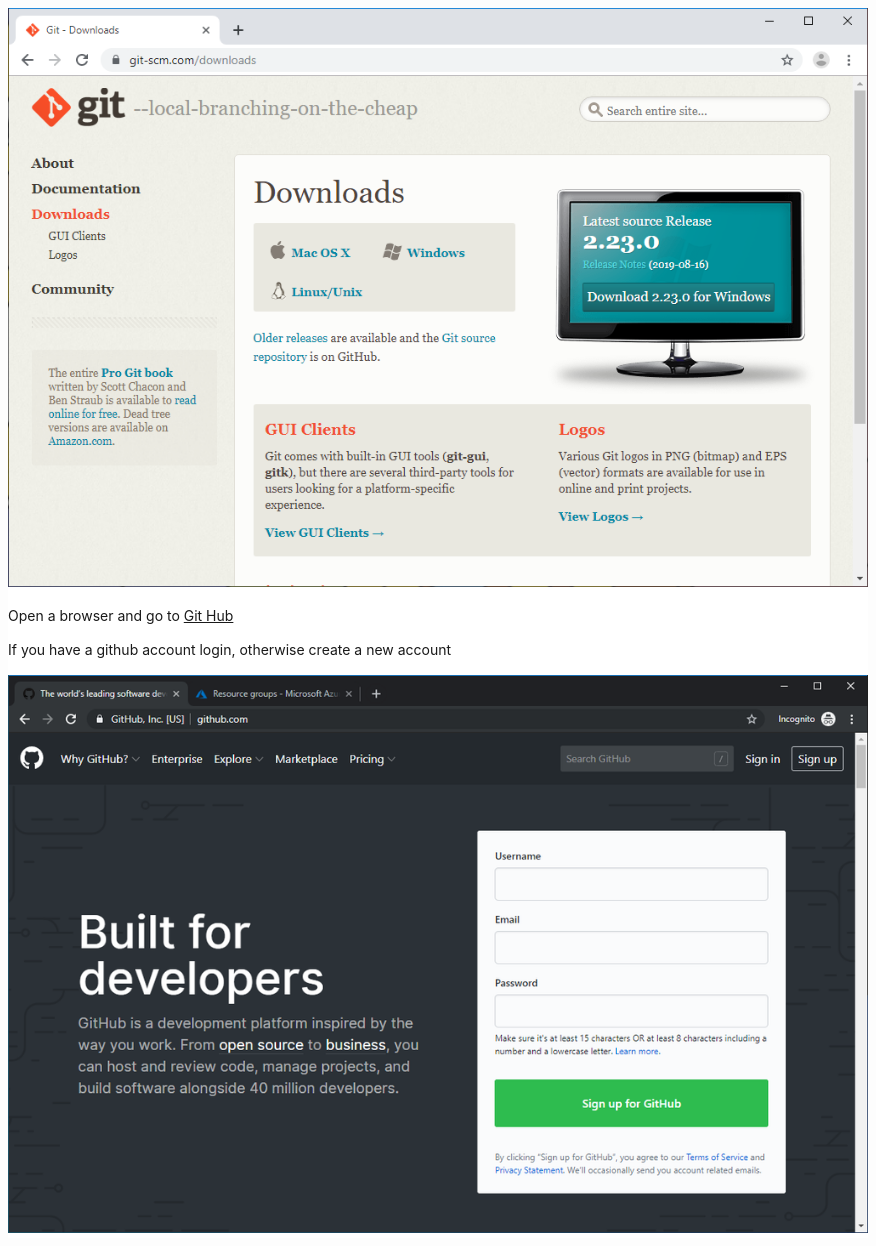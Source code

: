 ![Alt text](pics/004_download_git.png?raw=true "Download GIT")

Open a browser and go to [Git Hub](https://github.com)

If you have a github account login, otherwise create a new account

![Alt text](pics/005_create_github.png?raw=true "Create GitHub Account")
